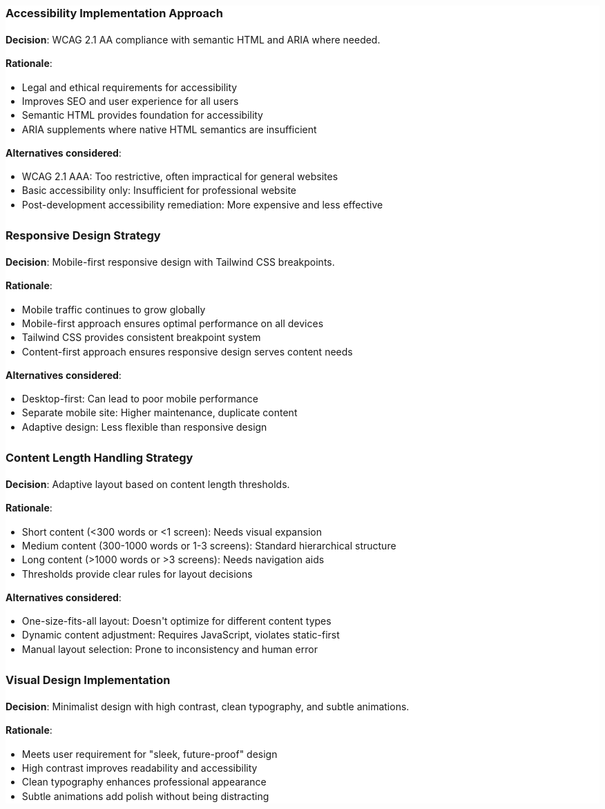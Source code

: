 ### Accessibility Implementation Approach

**Decision**: WCAG 2.1 AA compliance with semantic HTML and ARIA where needed.

**Rationale**:
- Legal and ethical requirements for accessibility
- Improves SEO and user experience for all users
- Semantic HTML provides foundation for accessibility
- ARIA supplements where native HTML semantics are insufficient

**Alternatives considered**:
- WCAG 2.1 AAA: Too restrictive, often impractical for general websites
- Basic accessibility only: Insufficient for professional website
- Post-development accessibility remediation: More expensive and less effective

### Responsive Design Strategy

**Decision**: Mobile-first responsive design with Tailwind CSS breakpoints.

**Rationale**:
- Mobile traffic continues to grow globally
- Mobile-first approach ensures optimal performance on all devices
- Tailwind CSS provides consistent breakpoint system
- Content-first approach ensures responsive design serves content needs

**Alternatives considered**:
- Desktop-first: Can lead to poor mobile performance
- Separate mobile site: Higher maintenance, duplicate content
- Adaptive design: Less flexible than responsive design

### Content Length Handling Strategy

**Decision**: Adaptive layout based on content length thresholds.

**Rationale**:
- Short content (<300 words or <1 screen): Needs visual expansion
- Medium content (300-1000 words or 1-3 screens): Standard hierarchical structure
- Long content (>1000 words or >3 screens): Needs navigation aids
- Thresholds provide clear rules for layout decisions

**Alternatives considered**:
- One-size-fits-all layout: Doesn't optimize for different content types
- Dynamic content adjustment: Requires JavaScript, violates static-first
- Manual layout selection: Prone to inconsistency and human error

### Visual Design Implementation

**Decision**: Minimalist design with high contrast, clean typography, and subtle animations.

**Rationale**:
- Meets user requirement for "sleek, future-proof" design
- High contrast improves readability and accessibility
- Clean typography enhances professional appearance
- Subtle animations add polish without being distracting
